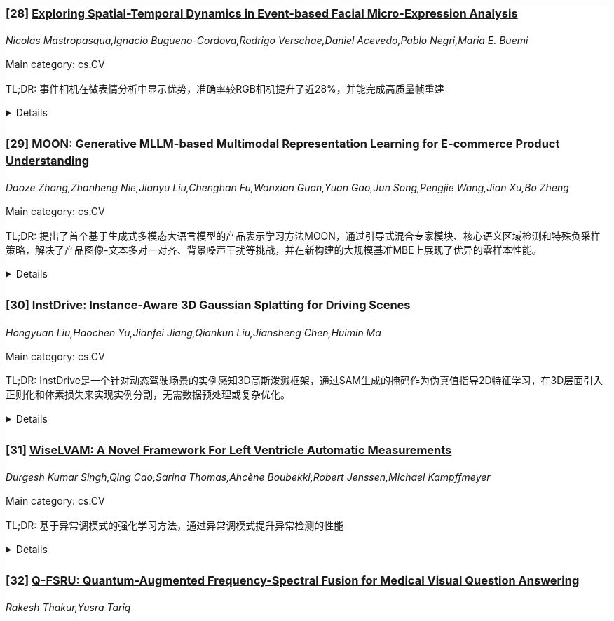
### [28] [Exploring Spatial-Temporal Dynamics in Event-based Facial Micro-Expression Analysis](https://arxiv.org/abs/2508.11988)
*Nicolas Mastropasqua,Ignacio Bugueno-Cordova,Rodrigo Verschae,Daniel Acevedo,Pablo Negri,Maria E. Buemi*

Main category: cs.CV

TL;DR: 事件相机在微表情分析中显示优势，准确率较RGB相机提升了近28%，并能完成高质量帧重建


<details><summary>Details</summary></details>


### [29] [MOON: Generative MLLM-based Multimodal Representation Learning for E-commerce Product Understanding](https://arxiv.org/abs/2508.11999)
*Daoze Zhang,Zhanheng Nie,Jianyu Liu,Chenghan Fu,Wanxian Guan,Yuan Gao,Jun Song,Pengjie Wang,Jian Xu,Bo Zheng*

Main category: cs.CV

TL;DR: 提出了首个基于生成式多模态大语言模型的产品表示学习方法MOON，通过引导式混合专家模块、核心语义区域检测和特殊负采样策略，解决了产品图像-文本多对一对齐、背景噪声干扰等挑战，并在新构建的大规模基准MBE上展现了优异的零样本性能。


<details><summary>Details</summary></details>


### [30] [InstDrive: Instance-Aware 3D Gaussian Splatting for Driving Scenes](https://arxiv.org/abs/2508.12015)
*Hongyuan Liu,Haochen Yu,Jianfei Jiang,Qiankun Liu,Jiansheng Chen,Huimin Ma*

Main category: cs.CV

TL;DR: InstDrive是一个针对动态驾驶场景的实例感知3D高斯泼溅框架，通过SAM生成的掩码作为伪真值指导2D特征学习，在3D层面引入正则化和体素损失来实现实例分割，无需数据预处理或复杂优化。


<details><summary>Details</summary></details>


### [31] [WiseLVAM: A Novel Framework For Left Ventricle Automatic Measurements](https://arxiv.org/abs/2508.12023)
*Durgesh Kumar Singh,Qing Cao,Sarina Thomas,Ahcène Boubekki,Robert Jenssen,Michael Kampffmeyer*

Main category: cs.CV

TL;DR: 基于异常调模式的强化学习方法，通过异常调模式提升异常检测的性能


<details><summary>Details</summary></details>


### [32] [Q-FSRU: Quantum-Augmented Frequency-Spectral Fusion for Medical Visual Question Answering](https://arxiv.org/abs/2508.12036)
*Rakesh Thakur,Yusra Tariq*
